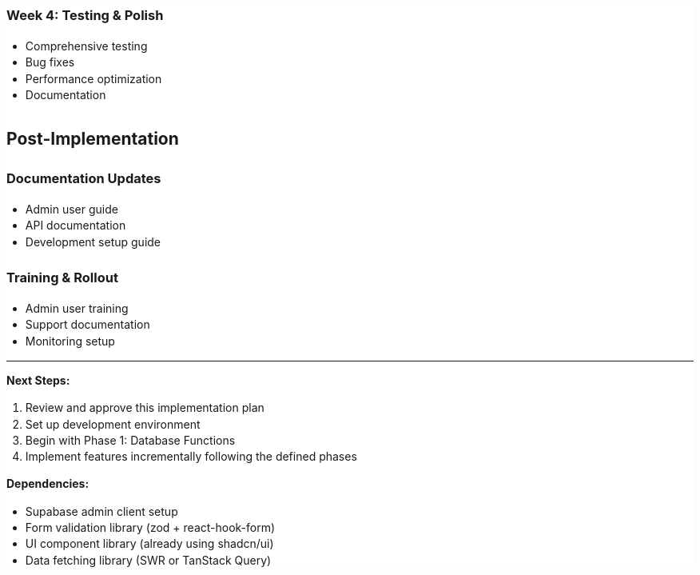 ### Week 4: Testing & Polish
- Comprehensive testing
- Bug fixes
- Performance optimization
- Documentation

## Post-Implementation

### Documentation Updates
- Admin user guide
- API documentation
- Development setup guide

### Training & Rollout
- Admin user training
- Support documentation
- Monitoring setup

---

**Next Steps:**
1. Review and approve this implementation plan
2. Set up development environment
3. Begin with Phase 1: Database Functions
4. Implement features incrementally following the defined phases

**Dependencies:**
- Supabase admin client setup
- Form validation library (zod + react-hook-form)
- UI component library (already using shadcn/ui)
- Data fetching library (SWR or TanStack Query) 